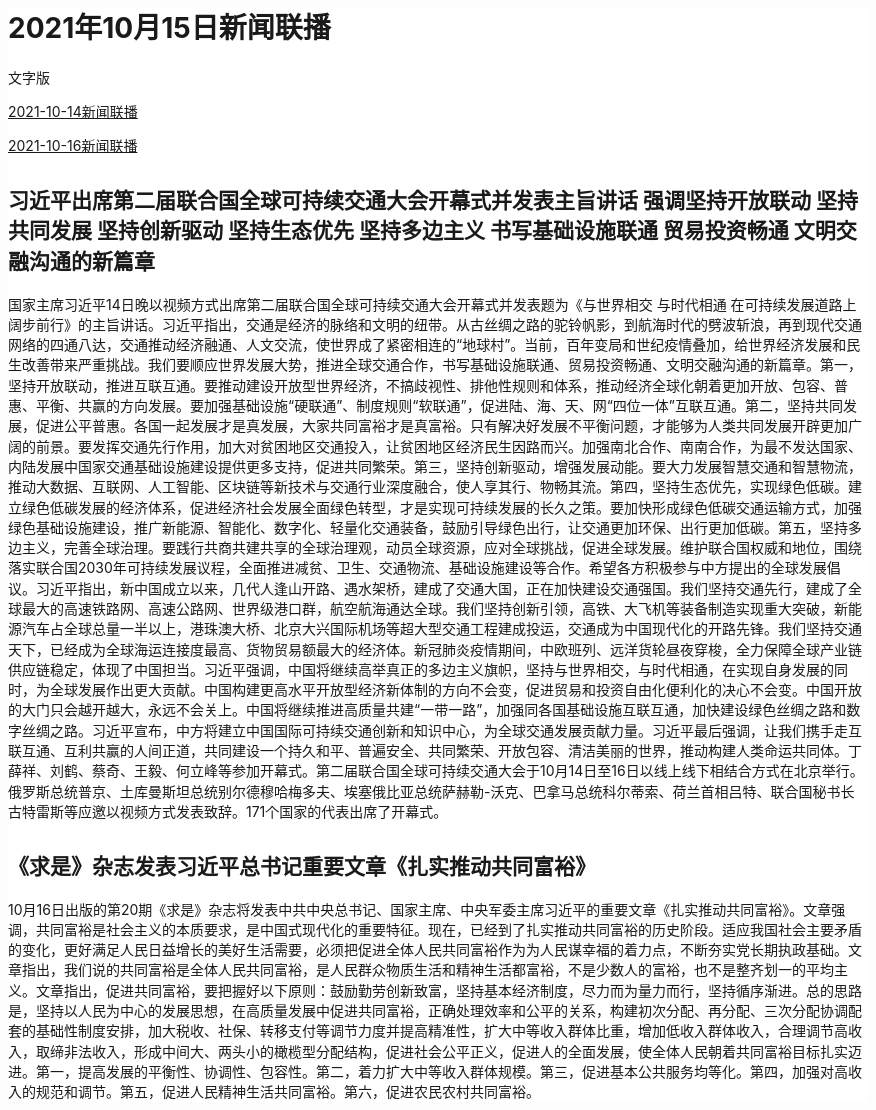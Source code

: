







# 2021年10月15日新闻联播
 文字版








[2021-10-14新闻联播](/xinwenlianbo/20211014)


[2021-10-16新闻联播](/xinwenlianbo/20211016)





## 习近平出席第二届联合国全球可持续交通大会开幕式并发表主旨讲话 强调坚持开放联动 坚持共同发展 坚持创新驱动 坚持生态优先 坚持多边主义 书写基础设施联通 贸易投资畅通 文明交融沟通的新篇章


国家主席习近平14日晚以视频方式出席第二届联合国全球可持续交通大会开幕式并发表题为《与世界相交 与时代相通 在可持续发展道路上阔步前行》的主旨讲话。习近平指出，交通是经济的脉络和文明的纽带。从古丝绸之路的驼铃帆影，到航海时代的劈波斩浪，再到现代交通网络的四通八达，交通推动经济融通、人文交流，使世界成了紧密相连的“地球村”。当前，百年变局和世纪疫情叠加，给世界经济发展和民生改善带来严重挑战。我们要顺应世界发展大势，推进全球交通合作，书写基础设施联通、贸易投资畅通、文明交融沟通的新篇章。第一，坚持开放联动，推进互联互通。要推动建设开放型世界经济，不搞歧视性、排他性规则和体系，推动经济全球化朝着更加开放、包容、普惠、平衡、共赢的方向发展。要加强基础设施“硬联通”、制度规则“软联通”，促进陆、海、天、网“四位一体”互联互通。第二，坚持共同发展，促进公平普惠。各国一起发展才是真发展，大家共同富裕才是真富裕。只有解决好发展不平衡问题，才能够为人类共同发展开辟更加广阔的前景。要发挥交通先行作用，加大对贫困地区交通投入，让贫困地区经济民生因路而兴。加强南北合作、南南合作，为最不发达国家、内陆发展中国家交通基础设施建设提供更多支持，促进共同繁荣。第三，坚持创新驱动，增强发展动能。要大力发展智慧交通和智慧物流，推动大数据、互联网、人工智能、区块链等新技术与交通行业深度融合，使人享其行、物畅其流。第四，坚持生态优先，实现绿色低碳。建立绿色低碳发展的经济体系，促进经济社会发展全面绿色转型，才是实现可持续发展的长久之策。要加快形成绿色低碳交通运输方式，加强绿色基础设施建设，推广新能源、智能化、数字化、轻量化交通装备，鼓励引导绿色出行，让交通更加环保、出行更加低碳。第五，坚持多边主义，完善全球治理。要践行共商共建共享的全球治理观，动员全球资源，应对全球挑战，促进全球发展。维护联合国权威和地位，围绕落实联合国2030年可持续发展议程，全面推进减贫、卫生、交通物流、基础设施建设等合作。希望各方积极参与中方提出的全球发展倡议。习近平指出，新中国成立以来，几代人逢山开路、遇水架桥，建成了交通大国，正在加快建设交通强国。我们坚持交通先行，建成了全球最大的高速铁路网、高速公路网、世界级港口群，航空航海通达全球。我们坚持创新引领，高铁、大飞机等装备制造实现重大突破，新能源汽车占全球总量一半以上，港珠澳大桥、北京大兴国际机场等超大型交通工程建成投运，交通成为中国现代化的开路先锋。我们坚持交通天下，已经成为全球海运连接度最高、货物贸易额最大的经济体。新冠肺炎疫情期间，中欧班列、远洋货轮昼夜穿梭，全力保障全球产业链供应链稳定，体现了中国担当。习近平强调，中国将继续高举真正的多边主义旗帜，坚持与世界相交，与时代相通，在实现自身发展的同时，为全球发展作出更大贡献。中国构建更高水平开放型经济新体制的方向不会变，促进贸易和投资自由化便利化的决心不会变。中国开放的大门只会越开越大，永远不会关上。中国将继续推进高质量共建“一带一路”，加强同各国基础设施互联互通，加快建设绿色丝绸之路和数字丝绸之路。习近平宣布，中方将建立中国国际可持续交通创新和知识中心，为全球交通发展贡献力量。习近平最后强调，让我们携手走互联互通、互利共赢的人间正道，共同建设一个持久和平、普遍安全、共同繁荣、开放包容、清洁美丽的世界，推动构建人类命运共同体。丁薛祥、刘鹤、蔡奇、王毅、何立峰等参加开幕式。第二届联合国全球可持续交通大会于10月14日至16日以线上线下相结合方式在北京举行。俄罗斯总统普京、土库曼斯坦总统别尔德穆哈梅多夫、埃塞俄比亚总统萨赫勒-沃克、巴拿马总统科尔蒂索、荷兰首相吕特、联合国秘书长古特雷斯等应邀以视频方式发表致辞。171个国家的代表出席了开幕式。


## 《求是》杂志发表习近平总书记重要文章《扎实推动共同富裕》


10月16日出版的第20期《求是》杂志将发表中共中央总书记、国家主席、中央军委主席习近平的重要文章《扎实推动共同富裕》。文章强调，共同富裕是社会主义的本质要求，是中国式现代化的重要特征。现在，已经到了扎实推动共同富裕的历史阶段。适应我国社会主要矛盾的变化，更好满足人民日益增长的美好生活需要，必须把促进全体人民共同富裕作为为人民谋幸福的着力点，不断夯实党长期执政基础。文章指出，我们说的共同富裕是全体人民共同富裕，是人民群众物质生活和精神生活都富裕，不是少数人的富裕，也不是整齐划一的平均主义。文章指出，促进共同富裕，要把握好以下原则：鼓励勤劳创新致富，坚持基本经济制度，尽力而为量力而行，坚持循序渐进。总的思路是，坚持以人民为中心的发展思想，在高质量发展中促进共同富裕，正确处理效率和公平的关系，构建初次分配、再分配、三次分配协调配套的基础性制度安排，加大税收、社保、转移支付等调节力度并提高精准性，扩大中等收入群体比重，增加低收入群体收入，合理调节高收入，取缔非法收入，形成中间大、两头小的橄榄型分配结构，促进社会公平正义，促进人的全面发展，使全体人民朝着共同富裕目标扎实迈进。第一，提高发展的平衡性、协调性、包容性。第二，着力扩大中等收入群体规模。第三，促进基本公共服务均等化。第四，加强对高收入的规范和调节。第五，促进人民精神生活共同富裕。第六，促进农民农村共同富裕。



